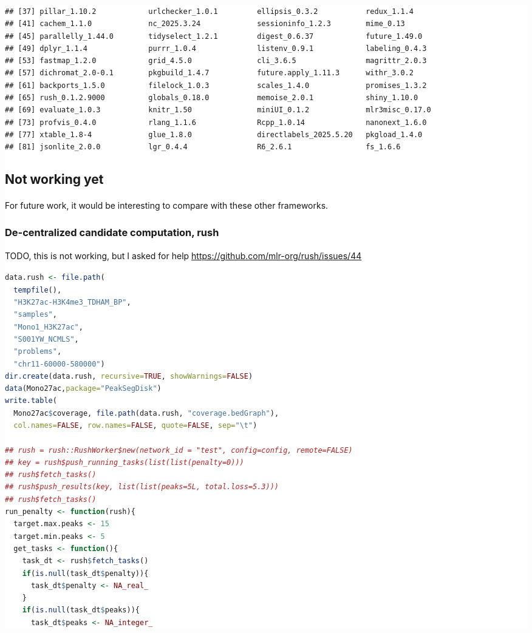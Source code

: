 ```
## [37] pillar_1.10.2            urlchecker_1.0.1         ellipsis_0.3.2           redux_1.1.4             
## [41] cachem_1.1.0             nc_2025.3.24             sessioninfo_1.2.3        mime_0.13               
## [45] parallelly_1.44.0        tidyselect_1.2.1         digest_0.6.37            future_1.49.0           
## [49] dplyr_1.1.4              purrr_1.0.4              listenv_0.9.1            labeling_0.4.3          
## [53] fastmap_1.2.0            grid_4.5.0               cli_3.6.5                magrittr_2.0.3          
## [57] dichromat_2.0-0.1        pkgbuild_1.4.7           future.apply_1.11.3      withr_3.0.2             
## [61] backports_1.5.0          filelock_1.0.3           scales_1.4.0             promises_1.3.2          
## [65] rush_0.1.2.9000          globals_0.18.0           memoise_2.0.1            shiny_1.10.0            
## [69] evaluate_1.0.3           knitr_1.50               miniUI_0.1.2             mlr3misc_0.17.0         
## [73] profvis_0.4.0            rlang_1.1.6              Rcpp_1.0.14              nanonext_1.6.0          
## [77] xtable_1.8-4             glue_1.8.0               directlabels_2025.5.20   pkgload_1.4.0           
## [81] jsonlite_2.0.0           lgr_0.4.4                R6_2.6.1                 fs_1.6.6
```

## Not working yet

For future work, it would be interesting to compare with these other frameworks.

### De-centralized candidate computation, rush

TODO, this is not working, but I asked for help <https://github.com/mlr-org/rush/issues/44>


``` r
data.rush <- file.path(
  tempfile(),
  "H3K27ac-H3K4me3_TDHAM_BP",
  "samples",
  "Mono1_H3K27ac",
  "S001YW_NCMLS",
  "problems",
  "chr11-60000-580000")
dir.create(data.rush, recursive=TRUE, showWarnings=FALSE)
data(Mono27ac,package="PeakSegDisk")
write.table(
  Mono27ac$coverage, file.path(data.rush, "coverage.bedGraph"),
  col.names=FALSE, row.names=FALSE, quote=FALSE, sep="\t")

## rush = rush::RushWorker$new(network_id = "test", config=config, remote=FALSE)
## key = rush$push_running_tasks(list(list(penalty=0)))
## rush$fetch_tasks()
## rush$push_results(key, list(list(peaks=5L, total.loss=5.3)))
## rush$fetch_tasks()
run_penalty <- function(rush){
  target.max.peaks <- 15
  target.min.peaks <- 5
  get_tasks <- function(){
    task_dt <- rush$fetch_tasks()
    if(is.null(task_dt$penalty)){
      task_dt$penalty <- NA_real_
    }
    if(is.null(task_dt$peaks)){
      task_dt$peaks <- NA_integer_
```